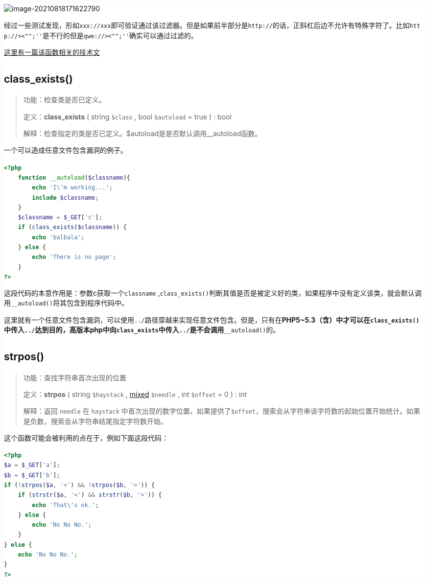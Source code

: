 ![image-20210818171622790](可能被利用的函数_images/image-20210818171622790.png)

经过一些测试发现，形如`xxx://xxx`即可验证通过该过滤器。但是如果前半部分是`http://`的话，正斜杠后边不允许有特殊字符了。比如`http://><"";''`是不行的但是`qwe://><"";''`确实可以通过过滤的。

[这里有一篇该函数相关的技术文](http://www.52bug.cn/hkjs/4631.html)

## class_exists()

> 功能：检查类是否已定义。
>
> 定义：**class_exists**    ( string `$class`   , bool `$autoload` = true   ) : bool
>
> 解释：检查指定的类是否已定义。$autoload是是否默认调用__autoload函数。

一个可以造成任意文件包含漏洞的例子。

```php
<?php 
	function __autoload($classname){
    	echo 'I\'m working...';
		include $classname;
	}
	$classname = $_GET['c'];
	if (class_exists($classname)) {
		echo 'balbala';
	} else {
		echo 'There is no page';
	}
?>
```

这段代码的本意作用是：参数c获取一个`classname` ,`class_exists()`判断其值是否是被定义好的类，如果程序中没有定义该类，就会默认调用`__autoload()`将其包含到程序代码中。

这里就有一个任意文件包含漏洞，可以使用`../`路径穿越来实现任意文件包含。但是，只有在**PHP5~5.3（含）**中才可以在`class_exists()`中传入`../`达到目的，高版本php中向`class_exists`中传入`../`是**不会调用**`__autoload()`的。

## strpos()

> 功能：查找字符串首次出现的位置
>
> 定义：**strpos** ( string `$haystack`   , [mixed](mk:@MSITStore:C:\Users\badbird\Desktop\php_enhanced_zh.chm::/res/language.types.declarations.html#language.types.declarations.mixed) `$needle`   , int `$offset` = 0   ) : int
>
> 解释：返回 `needle` 在 `haystack` 中首次出现的数字位置。如果提供了`$offset`，搜索会从字符串该字符数的起始位置开始统计。如果是负数，搜索会从字符串结尾指定字符数开始。 

这个函数可能会被利用的点在于，例如下面这段代码：

```php
<?php
$a = $_GET['a'];
$b = $_GET['b'];
if (!strpos($a, '<') && !strpos($b, '>')) {
    if (strstr($a, '<') && strstr($b, '>')) {
    	echo 'That\'s ok.';
    } else {
        echo 'No No No.';
    }
} else {
    echo 'No No No.';
}
?>
```
